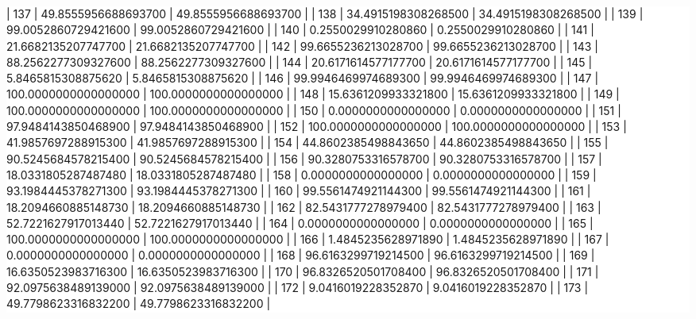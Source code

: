 |     137 |  49.8555956688693700 |  49.8555956688693700 |
|     138 |  34.4915198308268500 |  34.4915198308268500 |
|     139 |  99.0052860729421600 |  99.0052860729421600 |
|     140 |   0.2550029910280860 |   0.2550029910280860 |
|     141 |  21.6682135207747700 |  21.6682135207747700 |
|     142 |  99.6655236213028700 |  99.6655236213028700 |
|     143 |  88.2562277309327600 |  88.2562277309327600 |
|     144 |  20.6171614577177700 |  20.6171614577177700 |
|     145 |   5.8465815308875620 |   5.8465815308875620 |
|     146 |  99.9946469974689300 |  99.9946469974689300 |
|     147 | 100.0000000000000000 | 100.0000000000000000 |
|     148 |  15.6361209933321800 |  15.6361209933321800 |
|     149 | 100.0000000000000000 | 100.0000000000000000 |
|     150 |   0.0000000000000000 |   0.0000000000000000 |
|     151 |  97.9484143850468900 |  97.9484143850468900 |
|     152 | 100.0000000000000000 | 100.0000000000000000 |
|     153 |  41.9857697288915300 |  41.9857697288915300 |
|     154 |  44.8602385498843650 |  44.8602385498843650 |
|     155 |  90.5245684578215400 |  90.5245684578215400 |
|     156 |  90.3280753316578700 |  90.3280753316578700 |
|     157 |  18.0331805287487480 |  18.0331805287487480 |
|     158 |   0.0000000000000000 |   0.0000000000000000 |
|     159 |  93.1984445378271300 |  93.1984445378271300 |
|     160 |  99.5561474921144300 |  99.5561474921144300 |
|     161 |  18.2094660885148730 |  18.2094660885148730 |
|     162 |  82.5431777278979400 |  82.5431777278979400 |
|     163 |  52.7221627917013440 |  52.7221627917013440 |
|     164 |   0.0000000000000000 |   0.0000000000000000 |
|     165 | 100.0000000000000000 | 100.0000000000000000 |
|     166 |   1.4845235628971890 |   1.4845235628971890 |
|     167 |   0.0000000000000000 |   0.0000000000000000 |
|     168 |  96.6163299719214500 |  96.6163299719214500 |
|     169 |  16.6350523983716300 |  16.6350523983716300 |
|     170 |  96.8326520501708400 |  96.8326520501708400 |
|     171 |  92.0975638489139000 |  92.0975638489139000 |
|     172 |   9.0416019228352870 |   9.0416019228352870 |
|     173 |  49.7798623316832200 |  49.7798623316832200 |